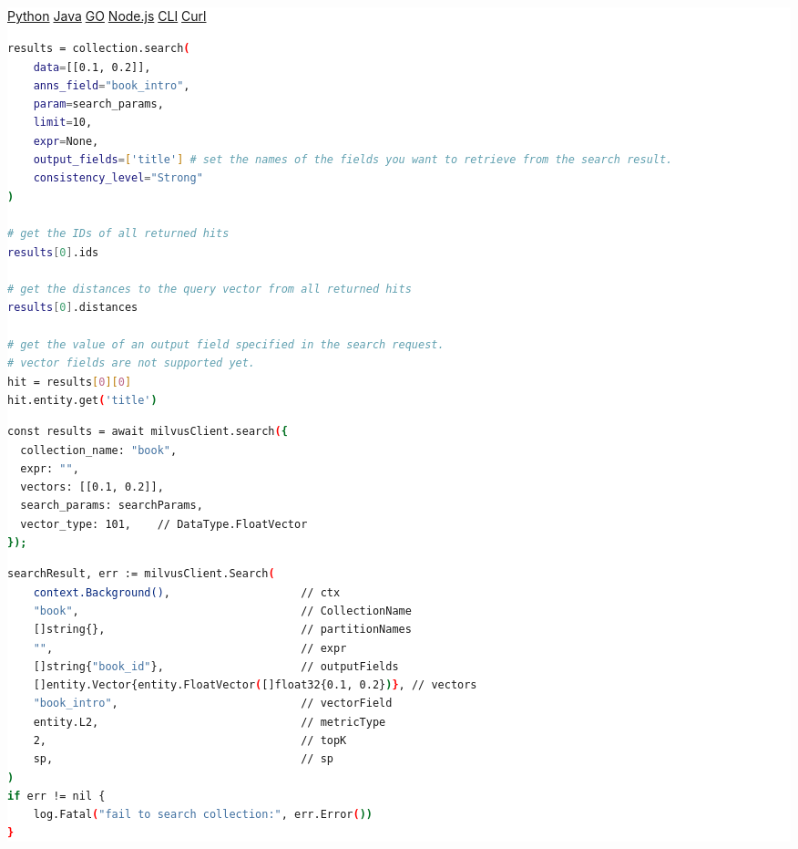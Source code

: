 
[Python](#python) 
[Java](#java)
[GO](#go)
[Node.js](#javascript)
[CLI](#shell)
[Curl](#curl)

```bash
results = collection.search(
	data=[[0.1, 0.2]], 
	anns_field="book_intro", 
	param=search_params,
	limit=10, 
	expr=None,
	output_fields=['title'] # set the names of the fields you want to retrieve from the search result.
	consistency_level="Strong"
)

# get the IDs of all returned hits
results[0].ids

# get the distances to the query vector from all returned hits
results[0].distances

# get the value of an output field specified in the search request.
# vector fields are not supported yet.
hit = results[0][0]
hit.entity.get('title')

```

```bash
const results = await milvusClient.search({
  collection_name: "book",
  expr: "",
  vectors: [[0.1, 0.2]],
  search_params: searchParams,
  vector_type: 101,    // DataType.FloatVector
});

```

```bash
searchResult, err := milvusClient.Search(
	context.Background(),                    // ctx
	"book",                                  // CollectionName
	[]string{},                              // partitionNames
	"",                                      // expr
	[]string{"book_id"},                     // outputFields
	[]entity.Vector{entity.FloatVector([]float32{0.1, 0.2})}, // vectors
	"book_intro",                            // vectorField
	entity.L2,                               // metricType
	2,                                       // topK
	sp,                                      // sp
)
if err != nil {
	log.Fatal("fail to search collection:", err.Error())
}

```
